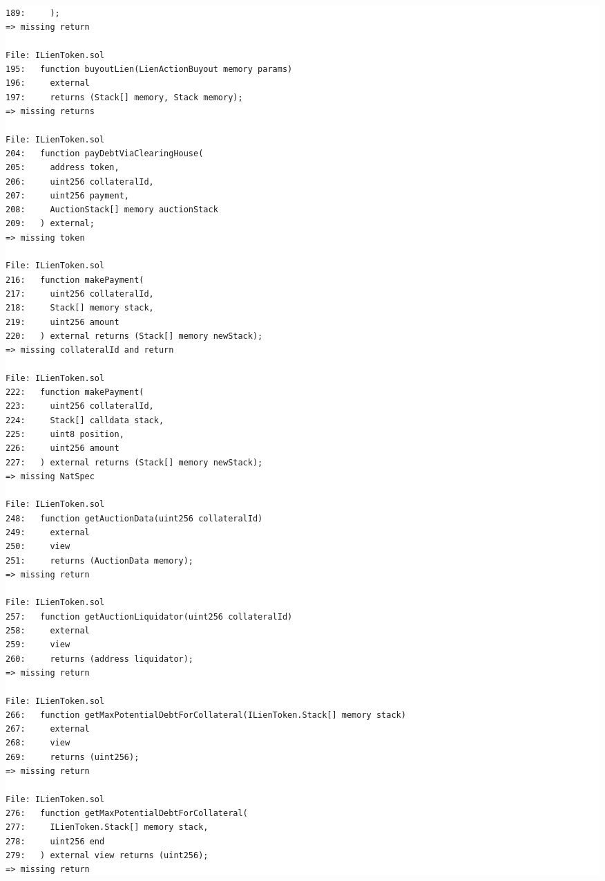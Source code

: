 ```solidity
189:     );
=> missing return

File: ILienToken.sol
195:   function buyoutLien(LienActionBuyout memory params)
196:     external
197:     returns (Stack[] memory, Stack memory);
=> missing returns

File: ILienToken.sol
204:   function payDebtViaClearingHouse(
205:     address token,
206:     uint256 collateralId,
207:     uint256 payment,
208:     AuctionStack[] memory auctionStack
209:   ) external;
=> missing token

File: ILienToken.sol
216:   function makePayment(
217:     uint256 collateralId,
218:     Stack[] memory stack,
219:     uint256 amount
220:   ) external returns (Stack[] memory newStack);
=> missing collateralId and return

File: ILienToken.sol
222:   function makePayment(
223:     uint256 collateralId,
224:     Stack[] calldata stack,
225:     uint8 position,
226:     uint256 amount
227:   ) external returns (Stack[] memory newStack);
=> missing NatSpec

File: ILienToken.sol
248:   function getAuctionData(uint256 collateralId)
249:     external
250:     view
251:     returns (AuctionData memory);
=> missing return

File: ILienToken.sol
257:   function getAuctionLiquidator(uint256 collateralId)
258:     external
259:     view
260:     returns (address liquidator);
=> missing return

File: ILienToken.sol
266:   function getMaxPotentialDebtForCollateral(ILienToken.Stack[] memory stack)
267:     external
268:     view
269:     returns (uint256);
=> missing return

File: ILienToken.sol
276:   function getMaxPotentialDebtForCollateral(
277:     ILienToken.Stack[] memory stack,
278:     uint256 end
279:   ) external view returns (uint256);
=> missing return

```